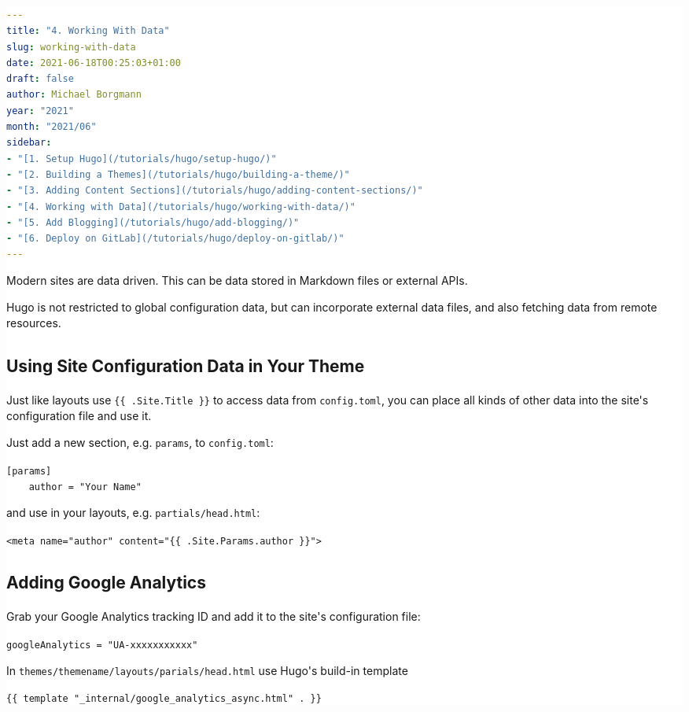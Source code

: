 ```yaml
---
title: "4. Working With Data"
slug: working-with-data
date: 2021-06-18T00:25:03+01:00
draft: false
author: Michael Borgmann
year: "2021"
month: "2021/06"
sidebar:
- "[1. Setup Hugo](/tutorials/hugo/setup-hugo/)"
- "[2. Building a Themes](/tutorials/hugo/building-a-theme/)"
- "[3. Adding Content Sections](/tutorials/hugo/adding-content-sections/)"
- "[4. Working with Data](/tutorials/hugo/working-with-data/)"
- "[5. Add Blogging](/tutorials/hugo/add-blogging/)"
- "[6. Deploy on GitLab](/tutorials/hugo/deploy-on-gitlab/)"
---
```


Modern sites are data driven. This can be data stored in Markdown files or external APIs.

Hugo is not restricted to global configuration data, but can incorporate external data files, and also fetching data from remote resources.



## Using Site Configuration Data in Your Theme

Just like layouts use ``{{ .Site.Title }}`` to access data from ``config.toml``, you can place all kinds of other data into the site's configuration file and use it.

Just add a new section, e.g. ``params``, to ``config.toml``:

```
[params]
	author = "Your Name"
```

and use in your layouts, e.g. ``partials/head.html``:

```
<meta name="author" content="{{ .Site.Params.author }}">
```

## Adding Google Analytics

Grab your Google Analytics tracking ID and add it to the site's configuration file:

```
googleAnalytics = "UA-xxxxxxxxxxx"
```

In ``themes/themename/layouts/parials/head.html`` use Hugo's build-in template

```
{{ template "_internal/google_analytics_async.html" . }}
```
